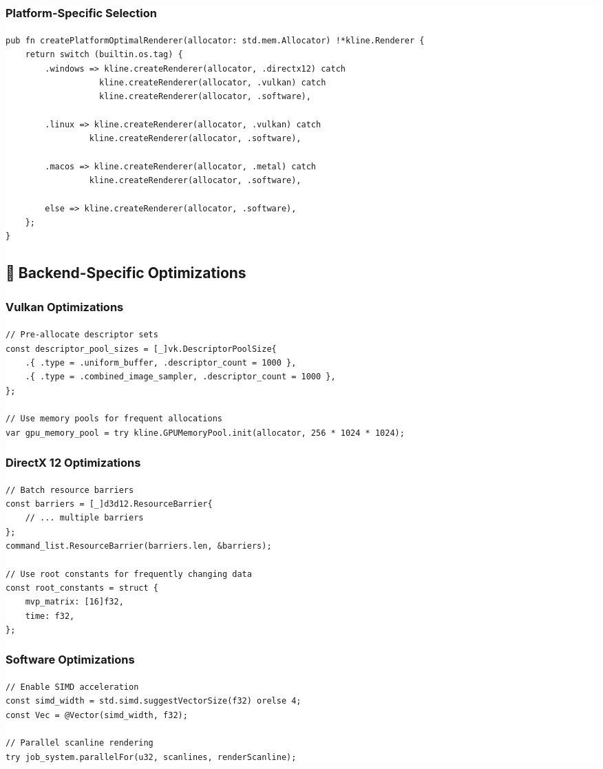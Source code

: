 ### Platform-Specific Selection
```zig
pub fn createPlatformOptimalRenderer(allocator: std.mem.Allocator) !*kline.Renderer {
    return switch (builtin.os.tag) {
        .windows => kline.createRenderer(allocator, .directx12) catch
                   kline.createRenderer(allocator, .vulkan) catch
                   kline.createRenderer(allocator, .software),

        .linux => kline.createRenderer(allocator, .vulkan) catch
                 kline.createRenderer(allocator, .software),

        .macos => kline.createRenderer(allocator, .metal) catch
                 kline.createRenderer(allocator, .software),

        else => kline.createRenderer(allocator, .software),
    };
}
```

## 🔧 Backend-Specific Optimizations

### Vulkan Optimizations
```zig
// Pre-allocate descriptor sets
const descriptor_pool_sizes = [_]vk.DescriptorPoolSize{
    .{ .type = .uniform_buffer, .descriptor_count = 1000 },
    .{ .type = .combined_image_sampler, .descriptor_count = 1000 },
};

// Use memory pools for frequent allocations
var gpu_memory_pool = try kline.GPUMemoryPool.init(allocator, 256 * 1024 * 1024);
```

### DirectX 12 Optimizations
```zig
// Batch resource barriers
const barriers = [_]d3d12.ResourceBarrier{
    // ... multiple barriers
};
command_list.ResourceBarrier(barriers.len, &barriers);

// Use root constants for frequently changing data
const root_constants = struct {
    mvp_matrix: [16]f32,
    time: f32,
};
```

### Software Optimizations
```zig
// Enable SIMD acceleration
const simd_width = std.simd.suggestVectorSize(f32) orelse 4;
const Vec = @Vector(simd_width, f32);

// Parallel scanline rendering
try job_system.parallelFor(u32, scanlines, renderScanline);
```
